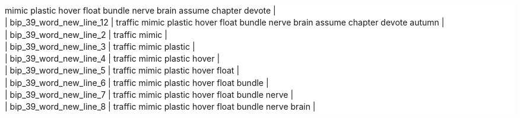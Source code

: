 mimic
plastic
hover
float
bundle
nerve
brain
assume
chapter
devote |  
| bip_39_word_new_line_12 | traffic
mimic
plastic
hover
float
bundle
nerve
brain
assume
chapter
devote
autumn |  
| bip_39_word_new_line_2 | traffic
mimic |  
| bip_39_word_new_line_3 | traffic
mimic
plastic |  
| bip_39_word_new_line_4 | traffic
mimic
plastic
hover |  
| bip_39_word_new_line_5 | traffic
mimic
plastic
hover
float |  
| bip_39_word_new_line_6 | traffic
mimic
plastic
hover
float
bundle |  
| bip_39_word_new_line_7 | traffic
mimic
plastic
hover
float
bundle
nerve |  
| bip_39_word_new_line_8 | traffic
mimic
plastic
hover
float
bundle
nerve
brain |  